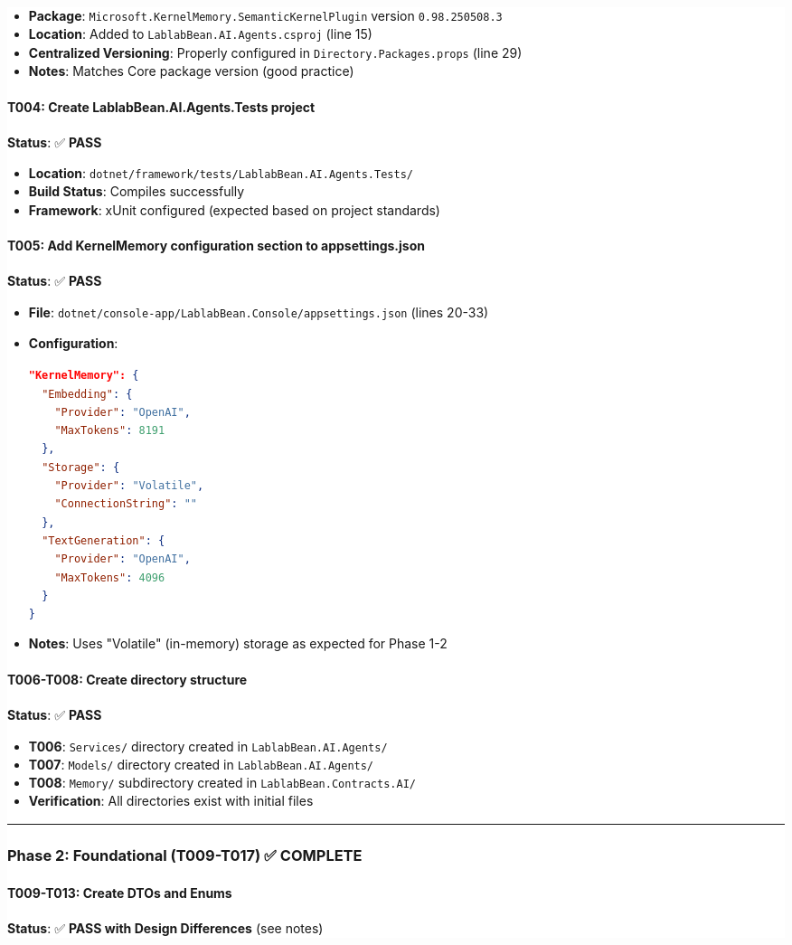 - **Package**: `Microsoft.KernelMemory.SemanticKernelPlugin` version `0.98.250508.3`
- **Location**: Added to `LablabBean.AI.Agents.csproj` (line 15)
- **Centralized Versioning**: Properly configured in `Directory.Packages.props` (line 29)
- **Notes**: Matches Core package version (good practice)

#### T004: Create LablabBean.AI.Agents.Tests project

**Status**: ✅ **PASS**

- **Location**: `dotnet/framework/tests/LablabBean.AI.Agents.Tests/`
- **Build Status**: Compiles successfully
- **Framework**: xUnit configured (expected based on project standards)

#### T005: Add KernelMemory configuration section to appsettings.json

**Status**: ✅ **PASS**

- **File**: `dotnet/console-app/LablabBean.Console/appsettings.json` (lines 20-33)
- **Configuration**:

  ```json
  "KernelMemory": {
    "Embedding": {
      "Provider": "OpenAI",
      "MaxTokens": 8191
    },
    "Storage": {
      "Provider": "Volatile",
      "ConnectionString": ""
    },
    "TextGeneration": {
      "Provider": "OpenAI",
      "MaxTokens": 4096
    }
  }
  ```

- **Notes**: Uses "Volatile" (in-memory) storage as expected for Phase 1-2

#### T006-T008: Create directory structure

**Status**: ✅ **PASS**

- **T006**: `Services/` directory created in `LablabBean.AI.Agents/`
- **T007**: `Models/` directory created in `LablabBean.AI.Agents/`
- **T008**: `Memory/` subdirectory created in `LablabBean.Contracts.AI/`
- **Verification**: All directories exist with initial files

---

### Phase 2: Foundational (T009-T017) ✅ COMPLETE

#### T009-T013: Create DTOs and Enums

**Status**: ✅ **PASS with Design Differences** (see notes)
